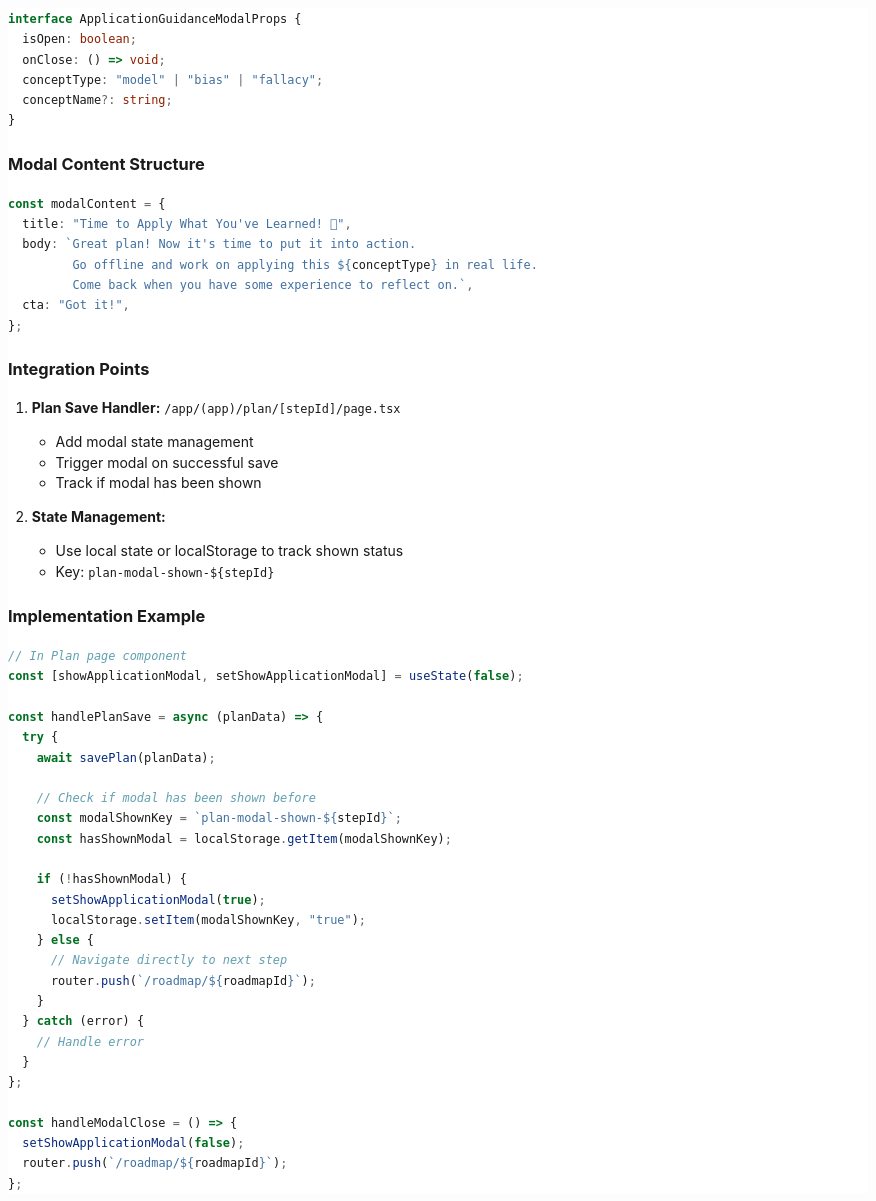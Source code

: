 ```typescript
interface ApplicationGuidanceModalProps {
  isOpen: boolean;
  onClose: () => void;
  conceptType: "model" | "bias" | "fallacy";
  conceptName?: string;
}
```

### Modal Content Structure

```typescript
const modalContent = {
  title: "Time to Apply What You've Learned! 🎯",
  body: `Great plan! Now it's time to put it into action. 
         Go offline and work on applying this ${conceptType} in real life. 
         Come back when you have some experience to reflect on.`,
  cta: "Got it!",
};
```

### Integration Points

1. **Plan Save Handler:** `/app/(app)/plan/[stepId]/page.tsx`
   - Add modal state management
   - Trigger modal on successful save
   - Track if modal has been shown

2. **State Management:**
   - Use local state or localStorage to track shown status
   - Key: `plan-modal-shown-${stepId}`

### Implementation Example

```typescript
// In Plan page component
const [showApplicationModal, setShowApplicationModal] = useState(false);

const handlePlanSave = async (planData) => {
  try {
    await savePlan(planData);

    // Check if modal has been shown before
    const modalShownKey = `plan-modal-shown-${stepId}`;
    const hasShownModal = localStorage.getItem(modalShownKey);

    if (!hasShownModal) {
      setShowApplicationModal(true);
      localStorage.setItem(modalShownKey, "true");
    } else {
      // Navigate directly to next step
      router.push(`/roadmap/${roadmapId}`);
    }
  } catch (error) {
    // Handle error
  }
};

const handleModalClose = () => {
  setShowApplicationModal(false);
  router.push(`/roadmap/${roadmapId}`);
};
```
